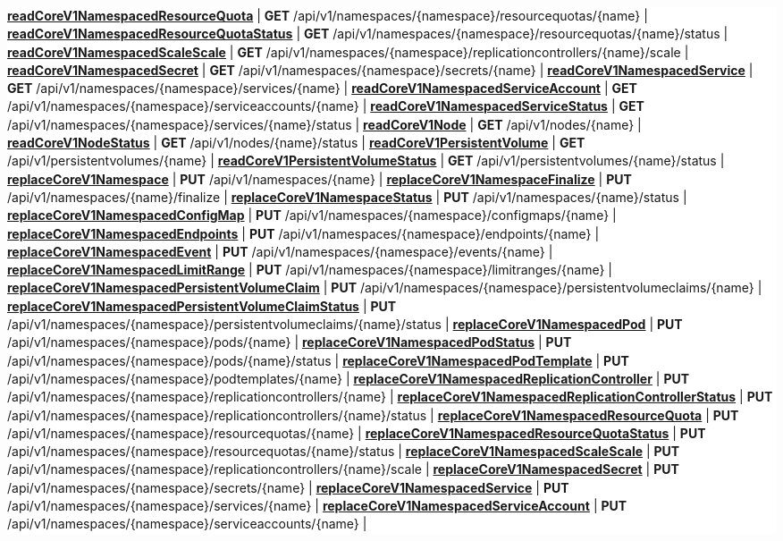 [**readCoreV1NamespacedResourceQuota**](CorevApi.md#readCoreV1NamespacedResourceQuota) | **GET** /api/v1/namespaces/{namespace}/resourcequotas/{name} | 
[**readCoreV1NamespacedResourceQuotaStatus**](CorevApi.md#readCoreV1NamespacedResourceQuotaStatus) | **GET** /api/v1/namespaces/{namespace}/resourcequotas/{name}/status | 
[**readCoreV1NamespacedScaleScale**](CorevApi.md#readCoreV1NamespacedScaleScale) | **GET** /api/v1/namespaces/{namespace}/replicationcontrollers/{name}/scale | 
[**readCoreV1NamespacedSecret**](CorevApi.md#readCoreV1NamespacedSecret) | **GET** /api/v1/namespaces/{namespace}/secrets/{name} | 
[**readCoreV1NamespacedService**](CorevApi.md#readCoreV1NamespacedService) | **GET** /api/v1/namespaces/{namespace}/services/{name} | 
[**readCoreV1NamespacedServiceAccount**](CorevApi.md#readCoreV1NamespacedServiceAccount) | **GET** /api/v1/namespaces/{namespace}/serviceaccounts/{name} | 
[**readCoreV1NamespacedServiceStatus**](CorevApi.md#readCoreV1NamespacedServiceStatus) | **GET** /api/v1/namespaces/{namespace}/services/{name}/status | 
[**readCoreV1Node**](CorevApi.md#readCoreV1Node) | **GET** /api/v1/nodes/{name} | 
[**readCoreV1NodeStatus**](CorevApi.md#readCoreV1NodeStatus) | **GET** /api/v1/nodes/{name}/status | 
[**readCoreV1PersistentVolume**](CorevApi.md#readCoreV1PersistentVolume) | **GET** /api/v1/persistentvolumes/{name} | 
[**readCoreV1PersistentVolumeStatus**](CorevApi.md#readCoreV1PersistentVolumeStatus) | **GET** /api/v1/persistentvolumes/{name}/status | 
[**replaceCoreV1Namespace**](CorevApi.md#replaceCoreV1Namespace) | **PUT** /api/v1/namespaces/{name} | 
[**replaceCoreV1NamespaceFinalize**](CorevApi.md#replaceCoreV1NamespaceFinalize) | **PUT** /api/v1/namespaces/{name}/finalize | 
[**replaceCoreV1NamespaceStatus**](CorevApi.md#replaceCoreV1NamespaceStatus) | **PUT** /api/v1/namespaces/{name}/status | 
[**replaceCoreV1NamespacedConfigMap**](CorevApi.md#replaceCoreV1NamespacedConfigMap) | **PUT** /api/v1/namespaces/{namespace}/configmaps/{name} | 
[**replaceCoreV1NamespacedEndpoints**](CorevApi.md#replaceCoreV1NamespacedEndpoints) | **PUT** /api/v1/namespaces/{namespace}/endpoints/{name} | 
[**replaceCoreV1NamespacedEvent**](CorevApi.md#replaceCoreV1NamespacedEvent) | **PUT** /api/v1/namespaces/{namespace}/events/{name} | 
[**replaceCoreV1NamespacedLimitRange**](CorevApi.md#replaceCoreV1NamespacedLimitRange) | **PUT** /api/v1/namespaces/{namespace}/limitranges/{name} | 
[**replaceCoreV1NamespacedPersistentVolumeClaim**](CorevApi.md#replaceCoreV1NamespacedPersistentVolumeClaim) | **PUT** /api/v1/namespaces/{namespace}/persistentvolumeclaims/{name} | 
[**replaceCoreV1NamespacedPersistentVolumeClaimStatus**](CorevApi.md#replaceCoreV1NamespacedPersistentVolumeClaimStatus) | **PUT** /api/v1/namespaces/{namespace}/persistentvolumeclaims/{name}/status | 
[**replaceCoreV1NamespacedPod**](CorevApi.md#replaceCoreV1NamespacedPod) | **PUT** /api/v1/namespaces/{namespace}/pods/{name} | 
[**replaceCoreV1NamespacedPodStatus**](CorevApi.md#replaceCoreV1NamespacedPodStatus) | **PUT** /api/v1/namespaces/{namespace}/pods/{name}/status | 
[**replaceCoreV1NamespacedPodTemplate**](CorevApi.md#replaceCoreV1NamespacedPodTemplate) | **PUT** /api/v1/namespaces/{namespace}/podtemplates/{name} | 
[**replaceCoreV1NamespacedReplicationController**](CorevApi.md#replaceCoreV1NamespacedReplicationController) | **PUT** /api/v1/namespaces/{namespace}/replicationcontrollers/{name} | 
[**replaceCoreV1NamespacedReplicationControllerStatus**](CorevApi.md#replaceCoreV1NamespacedReplicationControllerStatus) | **PUT** /api/v1/namespaces/{namespace}/replicationcontrollers/{name}/status | 
[**replaceCoreV1NamespacedResourceQuota**](CorevApi.md#replaceCoreV1NamespacedResourceQuota) | **PUT** /api/v1/namespaces/{namespace}/resourcequotas/{name} | 
[**replaceCoreV1NamespacedResourceQuotaStatus**](CorevApi.md#replaceCoreV1NamespacedResourceQuotaStatus) | **PUT** /api/v1/namespaces/{namespace}/resourcequotas/{name}/status | 
[**replaceCoreV1NamespacedScaleScale**](CorevApi.md#replaceCoreV1NamespacedScaleScale) | **PUT** /api/v1/namespaces/{namespace}/replicationcontrollers/{name}/scale | 
[**replaceCoreV1NamespacedSecret**](CorevApi.md#replaceCoreV1NamespacedSecret) | **PUT** /api/v1/namespaces/{namespace}/secrets/{name} | 
[**replaceCoreV1NamespacedService**](CorevApi.md#replaceCoreV1NamespacedService) | **PUT** /api/v1/namespaces/{namespace}/services/{name} | 
[**replaceCoreV1NamespacedServiceAccount**](CorevApi.md#replaceCoreV1NamespacedServiceAccount) | **PUT** /api/v1/namespaces/{namespace}/serviceaccounts/{name} | 
